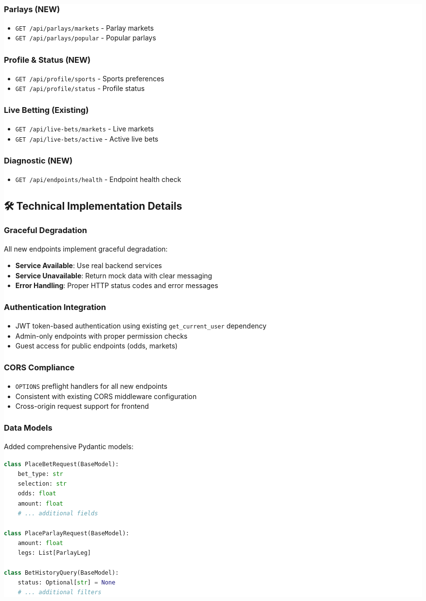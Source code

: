 ### **Parlays (NEW)**
- `GET /api/parlays/markets` - Parlay markets
- `GET /api/parlays/popular` - Popular parlays

### **Profile & Status (NEW)**
- `GET /api/profile/sports` - Sports preferences
- `GET /api/profile/status` - Profile status

### **Live Betting (Existing)**
- `GET /api/live-bets/markets` - Live markets
- `GET /api/live-bets/active` - Active live bets

### **Diagnostic (NEW)**
- `GET /api/endpoints/health` - Endpoint health check

## 🛠️ **Technical Implementation Details**

### **Graceful Degradation**
All new endpoints implement graceful degradation:
- **Service Available**: Use real backend services
- **Service Unavailable**: Return mock data with clear messaging
- **Error Handling**: Proper HTTP status codes and error messages

### **Authentication Integration**
- JWT token-based authentication using existing `get_current_user` dependency
- Admin-only endpoints with proper permission checks
- Guest access for public endpoints (odds, markets)

### **CORS Compliance** 
- `OPTIONS` preflight handlers for all new endpoints
- Consistent with existing CORS middleware configuration
- Cross-origin request support for frontend

### **Data Models**
Added comprehensive Pydantic models:
```python
class PlaceBetRequest(BaseModel):
    bet_type: str
    selection: str
    odds: float
    amount: float
    # ... additional fields

class PlaceParlayRequest(BaseModel):
    amount: float
    legs: List[ParlayLeg]

class BetHistoryQuery(BaseModel):
    status: Optional[str] = None
    # ... additional filters
```
